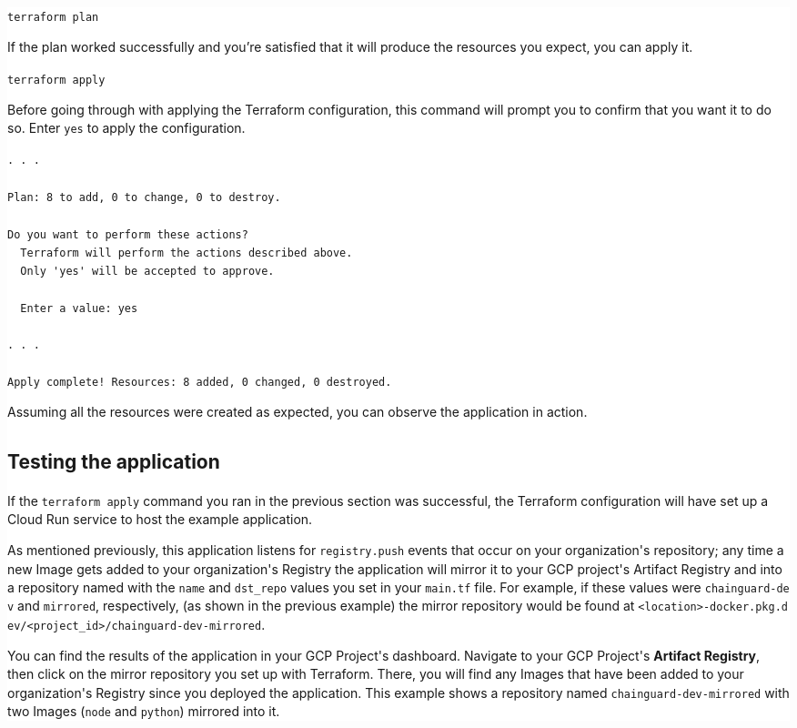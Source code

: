 ```sh
terraform plan
```

If the plan worked successfully and you’re satisfied that it will produce the resources you expect, you can apply it.

```sh
terraform apply
```

Before going through with applying the Terraform configuration, this command will prompt you to confirm that you want it to do so. Enter `yes` to apply the configuration. 

```
. . .

Plan: 8 to add, 0 to change, 0 to destroy.

Do you want to perform these actions?
  Terraform will perform the actions described above.
  Only 'yes' will be accepted to approve.

  Enter a value: yes

. . .

Apply complete! Resources: 8 added, 0 changed, 0 destroyed.
```

Assuming all the resources were created as expected, you can observe the application in action.


## Testing the application

If the `terraform apply` command you ran in the previous section was successful, the Terraform configuration will have set up a Cloud Run service to host the example application. 

As mentioned previously, this application listens for `registry.push` events that occur on your organization's repository; any time a new Image gets added to your organization's Registry the application will mirror it to your GCP project's Artifact Registry and into a repository named with the `name` and `dst_repo` values you set in your `main.tf` file. For example, if these values were `chainguard-dev` and `mirrored`, respectively, (as shown in the previous example) the mirror repository would be found at `<location>-docker.pkg.dev/<project_id>/chainguard-dev-mirrored`.

You can find the results of the application in your GCP Project's dashboard. Navigate to your GCP Project's **Artifact Registry**, then click on the mirror repository you set up with Terraform. There, you will find any Images that have been added to your organization's Registry since you deployed the application. This example shows a repository named `chainguard-dev-mirrored` with two Images (`node` and `python`) mirrored into it.
